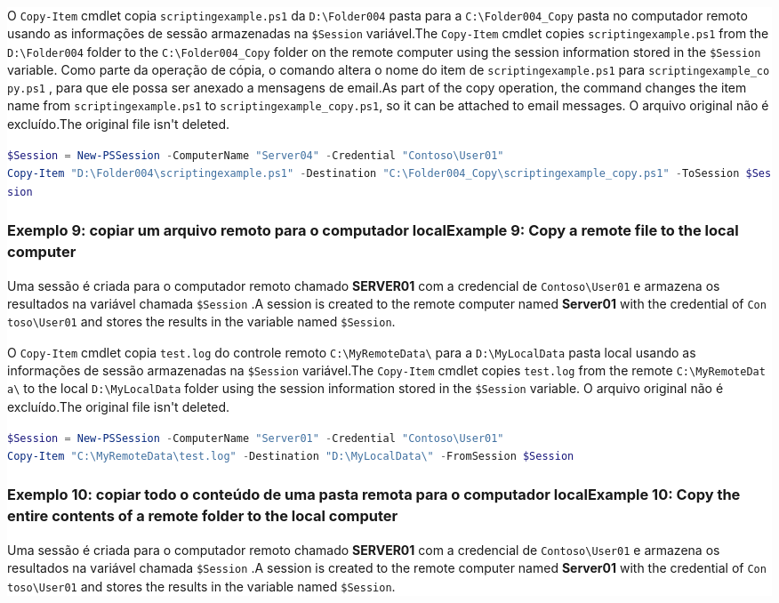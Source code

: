<span data-ttu-id="9812a-155">O `Copy-Item` cmdlet copia `scriptingexample.ps1` da `D:\Folder004` pasta para a `C:\Folder004_Copy` pasta no computador remoto usando as informações de sessão armazenadas na `$Session` variável.</span><span class="sxs-lookup"><span data-stu-id="9812a-155">The `Copy-Item` cmdlet copies `scriptingexample.ps1` from the `D:\Folder004` folder to the `C:\Folder004_Copy` folder on the remote computer using the session information stored in the `$Session` variable.</span></span> <span data-ttu-id="9812a-156">Como parte da operação de cópia, o comando altera o nome do item de `scriptingexample.ps1` para `scriptingexample_copy.ps1` , para que ele possa ser anexado a mensagens de email.</span><span class="sxs-lookup"><span data-stu-id="9812a-156">As part of the copy operation, the command changes the item name from `scriptingexample.ps1` to `scriptingexample_copy.ps1`, so it can be attached to email messages.</span></span> <span data-ttu-id="9812a-157">O arquivo original não é excluído.</span><span class="sxs-lookup"><span data-stu-id="9812a-157">The original file isn't deleted.</span></span>

```powershell
$Session = New-PSSession -ComputerName "Server04" -Credential "Contoso\User01"
Copy-Item "D:\Folder004\scriptingexample.ps1" -Destination "C:\Folder004_Copy\scriptingexample_copy.ps1" -ToSession $Session
```

### <span data-ttu-id="9812a-158">Exemplo 9: copiar um arquivo remoto para o computador local</span><span class="sxs-lookup"><span data-stu-id="9812a-158">Example 9: Copy a remote file to the local computer</span></span>

<span data-ttu-id="9812a-159">Uma sessão é criada para o computador remoto chamado **SERVER01** com a credencial de `Contoso\User01` e armazena os resultados na variável chamada `$Session` .</span><span class="sxs-lookup"><span data-stu-id="9812a-159">A session is created to the remote computer named **Server01** with the credential of `Contoso\User01` and stores the results in the variable named `$Session`.</span></span>

<span data-ttu-id="9812a-160">O `Copy-Item` cmdlet copia `test.log` do controle remoto `C:\MyRemoteData\` para a `D:\MyLocalData` pasta local usando as informações de sessão armazenadas na `$Session` variável.</span><span class="sxs-lookup"><span data-stu-id="9812a-160">The `Copy-Item` cmdlet copies `test.log` from the remote `C:\MyRemoteData\` to the local `D:\MyLocalData` folder using the session information stored in the `$Session` variable.</span></span> <span data-ttu-id="9812a-161">O arquivo original não é excluído.</span><span class="sxs-lookup"><span data-stu-id="9812a-161">The original file isn't deleted.</span></span>

```powershell
$Session = New-PSSession -ComputerName "Server01" -Credential "Contoso\User01"
Copy-Item "C:\MyRemoteData\test.log" -Destination "D:\MyLocalData\" -FromSession $Session
```

### <span data-ttu-id="9812a-162">Exemplo 10: copiar todo o conteúdo de uma pasta remota para o computador local</span><span class="sxs-lookup"><span data-stu-id="9812a-162">Example 10: Copy the entire contents of a remote folder to the local computer</span></span>

<span data-ttu-id="9812a-163">Uma sessão é criada para o computador remoto chamado **SERVER01** com a credencial de `Contoso\User01` e armazena os resultados na variável chamada `$Session` .</span><span class="sxs-lookup"><span data-stu-id="9812a-163">A session is created to the remote computer named **Server01** with the credential of `Contoso\User01` and stores the results in the variable named `$Session`.</span></span>
